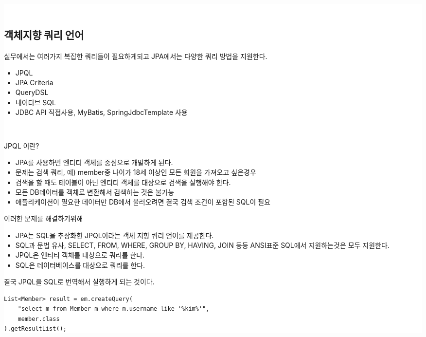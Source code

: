 <br>

## 객체지향 쿼리 언어

실무에서는 여러가지 복잡한 쿼리들이 필요하게되고 JPA에서는 다양한 쿼리 방법을 지원한다.

* JPQL
* JPA Criteria
* QueryDSL
* 네이티브 SQL
* JDBC API 직접사용, MyBatis, SpringJdbcTemplate 사용

<br>

JPQL 이란?
* JPA를 사용하면 엔티티 객체를 중심으로 개발하게 된다.
* 문제는 검색 쿼리, 예) member중 나이가 18세 이상인 모든 회원을 가져오고 싶은경우
* 검색을 할 때도 테이블이 아닌 엔티티 객체를 대상으로 검색을 실행해야 한다.
* 모든 DB데이터를 객체로 변환해서 검색하는 것은 불가능
* 애플리케이션이 필요한 데이터만 DB에서 불러오려면 결국 검색 조건이 포함된 SQL이 필요

이러한 문제를 해결하기위해

* JPA는 SQL을 추상화한 JPQL이라는 객체 지향 쿼리 언어를 제공한다.
* SQL과 문법 유사, SELECT, FROM, WHERE, GROUP BY, HAVING, JOIN 등등 ANSI표준 SQL에서 지원하는것은 모두 지원한다.
* JPQL은 엔티티 객체를 대상으로 쿼리를 한다.
* SQL은 데이터베이스를 대상으로 쿼리를 한다.

결국 JPQL을 SQL로 번역해서 실행하게 되는 것이다.

```
List<Member> result = em.createQuery(
    "select m from Member m where m.username like '%kim%'",
    member.class
).getResultList();
```

